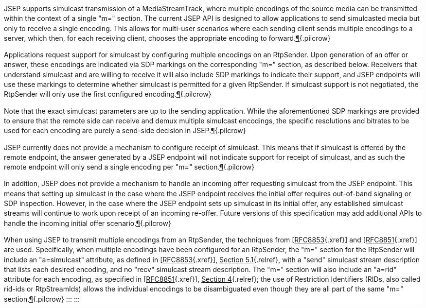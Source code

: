 JSEP supports simulcast transmission of a MediaStreamTrack, where
multiple encodings of the source media can be transmitted within the
context of a single \"m=\" section. The current JSEP API is designed to
allow applications to send simulcasted media but only to receive a
single encoding. This allows for multi-user scenarios where each sending
client sends multiple encodings to a server, which then, for each
receiving client, chooses the appropriate encoding to
forward.[¶](#section-3.7-1){.pilcrow}

Applications request support for simulcast by configuring multiple
encodings on an RtpSender. Upon generation of an offer or answer, these
encodings are indicated via SDP markings on the corresponding \"m=\"
section, as described below. Receivers that understand simulcast and are
willing to receive it will also include SDP markings to indicate their
support, and JSEP endpoints will use these markings to determine whether
simulcast is permitted for a given RtpSender. If simulcast support is
not negotiated, the RtpSender will only use the first configured
encoding.[¶](#section-3.7-2){.pilcrow}

Note that the exact simulcast parameters are up to the sending
application. While the aforementioned SDP markings are provided to
ensure that the remote side can receive and demux multiple simulcast
encodings, the specific resolutions and bitrates to be used for each
encoding are purely a send-side decision in
JSEP.[¶](#section-3.7-3){.pilcrow}

JSEP currently does not provide a mechanism to configure receipt of
simulcast. This means that if simulcast is offered by the remote
endpoint, the answer generated by a JSEP endpoint will not indicate
support for receipt of simulcast, and as such the remote endpoint will
only send a single encoding per \"m=\"
section.[¶](#section-3.7-4){.pilcrow}

In addition, JSEP does not provide a mechanism to handle an incoming
offer requesting simulcast from the JSEP endpoint. This means that
setting up simulcast in the case where the JSEP endpoint receives the
initial offer requires out-of-band signaling or SDP inspection. However,
in the case where the JSEP endpoint sets up simulcast in its initial
offer, any established simulcast streams will continue to work upon
receipt of an incoming re-offer. Future versions of this specification
may add additional APIs to handle the incoming initial offer
scenario.[¶](#section-3.7-5){.pilcrow}

When using JSEP to transmit multiple encodings from an RtpSender, the
techniques from \[[RFC8853](#RFC8853){.xref}\] and
\[[RFC8851](#RFC8851){.xref}\] are used. Specifically, when multiple
encodings have been configured for an RtpSender, the \"m=\" section for
the RtpSender will include an \"a=simulcast\" attribute, as defined in
\[[RFC8853](#RFC8853){.xref}\], [Section
5.1](https://www.rfc-editor.org/rfc/rfc8853#section-5.1){.relref}, with
a \"send\" simulcast stream description that lists each desired
encoding, and no \"recv\" simulcast stream description. The \"m=\"
section will also include an \"a=rid\" attribute for each encoding, as
specified in \[[RFC8851](#RFC8851){.xref}\], [Section
4](https://www.rfc-editor.org/rfc/rfc8851#section-4){.relref}; the use
of Restriction Identifiers (RIDs, also called rid-ids or RtpStreamIds)
allows the individual encodings to be disambiguated even though they are
all part of the same \"m=\" section.[¶](#section-3.7-6){.pilcrow}
:::
:::
